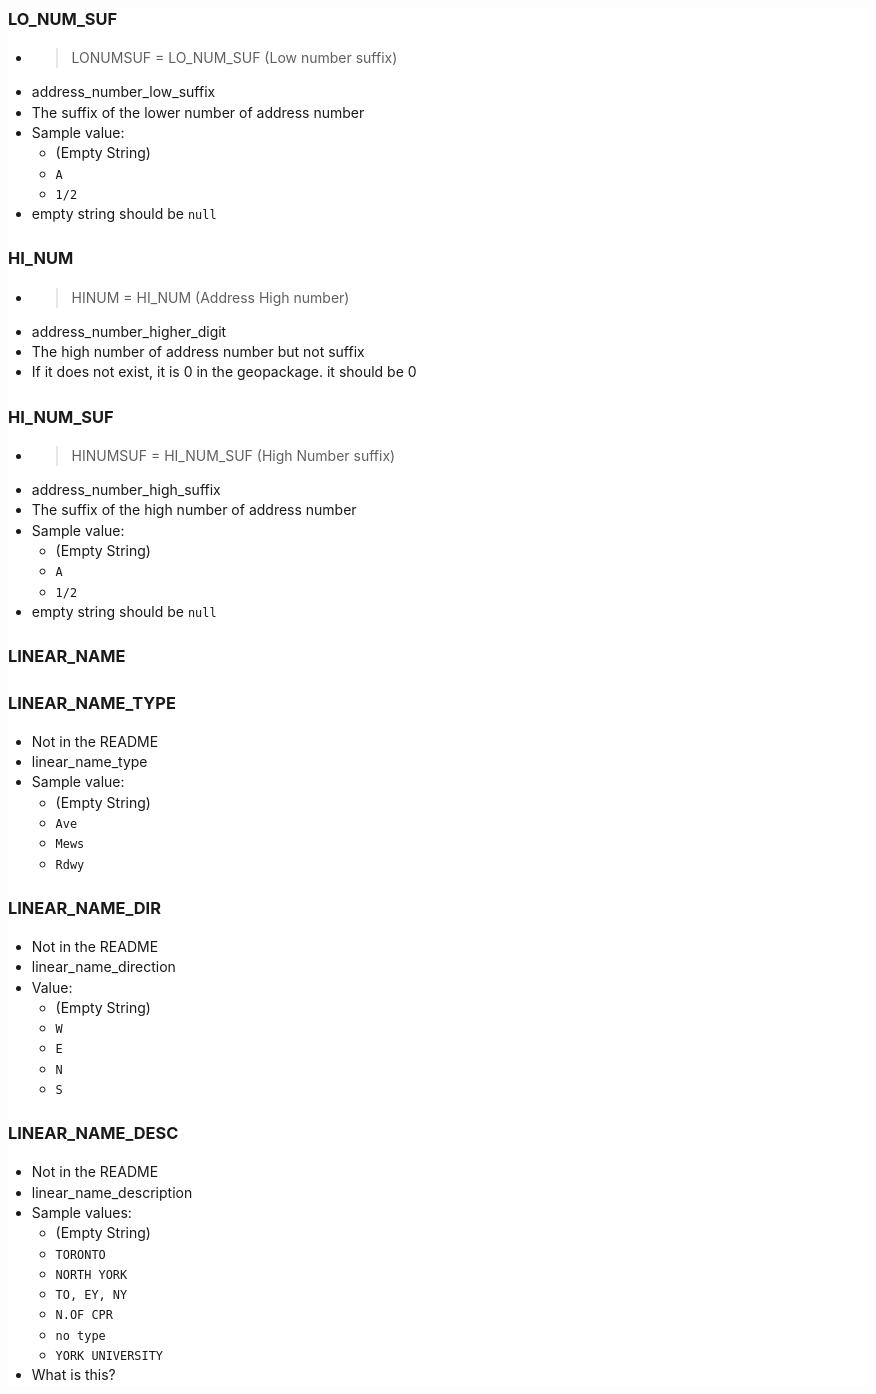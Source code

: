 ### LO_NUM_SUF
- > LONUMSUF = LO_NUM_SUF  (Low number suffix)
- address_number_low_suffix
- The suffix of the lower number of address number
- Sample value:
    - (Empty String)
    - `A`
    - `1/2`
- empty string should be `null`

### HI_NUM
- > HINUM = HI_NUM  (Address High number)
- address_number_higher_digit
- The high number of address number but not suffix
- If it does not exist, it is 0 in the geopackage. it should be 0


### HI_NUM_SUF
- > HINUMSUF = HI_NUM_SUF  (High Number suffix)
- address_number_high_suffix
- The suffix of the high number of address number
- Sample value:
    - (Empty String)
    - `A`
    - `1/2`
- empty string should be `null`

### LINEAR_NAME

### LINEAR_NAME_TYPE
- Not in the README
- linear_name_type
- Sample value:
    - (Empty String)
    - `Ave`
    - `Mews`
    - `Rdwy`

### LINEAR_NAME_DIR
- Not in the README
- linear_name_direction
- Value:
    - (Empty String)
    - `W`
    - `E`
    - `N`
    - `S`

### LINEAR_NAME_DESC
- Not in the README
- linear_name_description
- Sample values:
    - (Empty String)
    - `TORONTO`
    - `NORTH YORK`
    - `TO, EY, NY`
    - `N.OF CPR`
    - `no type`
    - `YORK UNIVERSITY`
- What is this?

